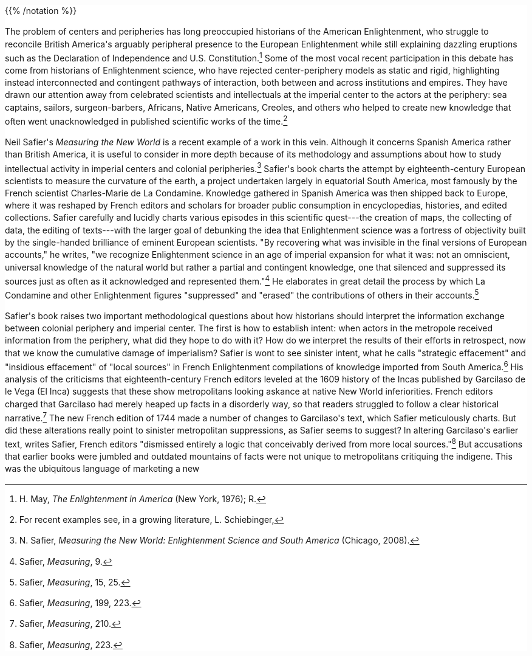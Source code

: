 {{% /notation %}}

The problem of centers and peripheries has long preoccupied historians
of the American Enlightenment, who struggle to reconcile British
America's arguably peripheral presence to the European Enlightenment
while still explaining dazzling eruptions such as the Declaration of
Independence and U.S. Constitution.[^43] Some of the most vocal recent
participation in this debate has come from historians of Enlightenment
science, who have rejected center-periphery models as static and rigid,
highlighting instead interconnected and contingent pathways of
interaction, both between and across institutions and empires. They have
drawn our attention away from celebrated scientists and intellectuals at
the imperial center to the actors at the periphery: sea captains,
sailors, surgeon-barbers, Africans, Native Americans, Creoles, and
others who helped to create new knowledge that often went unacknowledged
in published scientific works of the time.[^44]

Neil Safier's *Measuring the New World* is a recent example of a
work in this vein. Although it concerns Spanish America rather than
British America, it is useful to consider in more depth because of its
methodology and assumptions about how to study intellectual activity in
imperial centers and colonial peripheries.[^45] Safier's book charts
the attempt by eighteenth-century European scientists to measure the
curvature of the earth, a project undertaken largely in equatorial South
America, most famously by the French scientist Charles-Marie de La
Condamine. Knowledge gathered in Spanish America was then shipped back
to Europe, where it was reshaped by French editors and scholars for
broader public consumption in encyclopedias, histories, and edited
collections. Safier carefully and lucidly charts various episodes in
this scientific quest---the creation of maps, the collecting of data,
the editing of texts---with the larger goal of debunking the idea that
Enlightenment science was a fortress of objectivity built by the
single-handed brilliance of eminent European scientists. "By recovering
what was invisible in the final versions of European accounts," he
writes, "we recognize Enlightenment science in an age of imperial
expansion for what it was: not an omniscient, universal knowledge of the
natural world but rather a partial and contingent knowledge, one that
silenced and suppressed its sources just as often as it acknowledged and
represented them."[^46] He elaborates in great detail the process by
which La Condamine and other Enlightenment figures "suppressed" and
"erased" the contributions of others in their accounts.[^47]

Safier's book raises two important methodological questions about how
historians should interpret the information exchange between colonial
periphery and imperial center. The first is how to establish intent:
when actors in the metropole received information from the periphery,
what did they hope to do with it? How do we interpret the results of
their efforts in retrospect, now that we know the cumulative damage of
imperialism? Safier is wont to see sinister intent, what he calls
"strategic effacement" and "insidious effacement" of "local sources" in
French Enlightenment compilations of knowledge imported from South
America.[^48] His analysis of the criticisms that eighteenth-century
French editors leveled at the 1609 history of the Incas published by
Garcilaso de le Vega (El Inca) suggests that these show metropolitans
looking askance at native New World inferiorities. French editors
charged that Garcilaso had merely heaped up facts in a disorderly way,
so that readers struggled to follow a clear historical narrative.[^49]
The new French edition of 1744 made a number of changes to Garcilaso's
text, which Safier meticulously charts. But did these alterations really
point to sinister metropolitan suppressions, as Safier seems to suggest?
In altering Garcilaso's earlier text, writes Safier, French editors
"dismissed entirely a logic that conceivably derived from more local
sources."[^50] But accusations that earlier books were jumbled and
outdated mountains of facts were not unique to metropolitans critiquing
the indigene. This was the ubiquitous language of marketing a new

[^1]: *Acknowledgments*: Thanks to Charles Capper, Michael O'Brien,
[^2]: This is from the website of Cambridge University Press.
[^3]: D. Lundberg and H. F. May, "The Enlightened Reader in America,"
[^4]: L. W. B. Brockliss, *Calvet's Web: Enlightenment and the Republic of Letters in Eighteenth-Century France* (New York, 2002),
[^5]: On the use of the term *orbis litterarius*, see H. Bots and
[^6]: On "colony," see Waquet, *La République Des Lettres*, 26.
[^7]: C. Furey, *Erasmus, Contarini, and the Religious Republic of Letters* (Cambridge, 2006); A. Shelford, *Transforming the Republic of Letters: Pierre-Daniel Huet and European Intellectual Life, 1650-1720* (Rochester, 2007).
[^8]: John Adams, entry for 16 April 1778, in L. H. Butterfield, ed.,
[^9]: Last twenty years is 1990-2010. Only English-language titles were
[^10]: The Electronic Enlightenment Project, University of Oxford
[^11]: L. Brockey, *Journey to the East: The Jesuit Mission to China, 1579-1724* (Cambridge, MA, 2007; L. Brockey, ed., *Portuguese Colonial Cities in the Early Modern World*(Farnham, 2008); M.
[^12]: For a recent overview of the scholarship, see A. Grafton, "A
[^13]: The two books are G. Ostrander, *Republic of Letters: The American Intellectual Community, 1776-1865* (Madison, 1999);
[^14]: Thanks to Michael O'Brien for his shrewd thoughts on this matter;
[^15]: See especially Amory and Hall, *Colonial Book*; T. Augst and
[^16]: Trevor Burnard makes the same point for imperialism more broadly
[^17]: H. Amory, "Reinventing the Colonial Book," in Amory and Hall,
[^18]: S. Parrish, *American Curiosity: Cultures of Natural History in the Colonial British Atlantic World* (Chapel Hill, 2006),
[^19]: A. O'Shaughnessy, *An Empire Divided: The American Revolution and the British Caribbean* (Philadelphia, 2001), 19-27.
[^20]: M. Peterson, *"Theopolis Americana*: The City-State of
[^21]: Nicholas Phillipson, "Culture and Society in the 18^th^ Century
[^22]: R. B. Davis, *Intellectual Life in the Colonial South, 1585-1763*, 3 vols. (Knoxville, 1978), 1: 363.
[^23]: For city populations see P. Clark, *European Cities and Towns: 400-2000* (Oxford, 2009), 121.
[^24]: J. Flavell, *When London Was Capital of America* (New Haven,
[^25]: J. Raven, *The Business of Books: Booksellers and the English Book Trade, 1450-1830* (New Haven, 2007), 9.
[^26]: Davis, *Intellectual Life*, 1: 371.
[^27]: See especially Charles Carroll of Carrollton to Charles Carroll
[^28]: Quote from S. Feld, "In the Latest London Manner," *Metropolitan Museum of Art Bulletin* 21 (May 1963), 308.
[^29]: C. Bridenbaugh, *Cities in the Wilderness: The First Century of Urban Life in America , 1625-1742* (New York, 1938), 303.
[^30]: O'Shaughnessy, *Empire Divided*, 19-27.
[^31]: J. Fea, *The Way of Improvement Leads Home: Philip Vickers Fithian and the Rural Enlightenment in Early America*
[^32]: [http://franklinpapers.org/franklin/](http://franklinpapers.org/franklin/)
[^33]: G. Wood, *The Americanization of Benjamin Franklin* (New
[^34]: Johann Adolf Behrends to B. Franklin, 28 Oct. 1778, in C. Lopez,
[^35]: B. Franklin to N. Webster, Jr., 26 Dec. 1789:
[^36]: W. Woodward, *Prospero's America: John Winthrop, Jr., Alchemy, and the Creation of New England Culture, 1606-1676* (Chapel
[^37]: On the estimate of 5,000, I am grateful for the e-mail
[^38]: Bots and Waquet, *La République des Lettres*, 147.
[^39]: On his languages, see M. Freiberg, ed., *Winthrop Papers, Vol. 6: 1650-1654* (Boston, MA, 1992), x. On annotations in Latin, see
[^40]: Woodward, *Prospero*, 262, 263, 254.
[^41]: Woodward, *Prospero*, 69.
[^42]: Thanks to the Sébastien Heymann at Gephi
[^43]: H. May, *The Enlightenment in America* (New York, 1976); R.
[^44]: For recent examples see, in a growing literature, L. Schiebinger,
[^45]: N. Safier, *Measuring the New World: Enlightenment Science and South America* (Chicago, 2008).
[^46]: Safier, *Measuring*, 9.
[^47]: Safier, *Measuring*, 15, 25.
[^48]: Safier, *Measuring*, 199, 223.
[^49]: Safier, *Measuring*, 210.
[^50]: Safier, *Measuring*, 223.
[^51]: C. Winterer, *The Culture of Classicism: Ancient Greece and Rome in American Intellectual Life, 1780-1910* (Baltimore, 2002),
[^52]: Safier, *Measuring*, 252.
[^53]: S. MacCormack, *On the Wings of Time: Rome, the Incas, Spain, and Peru* (Princeton, 2007).
[^54]: MacCormack, *On the Wings*, 65.
[^55]: MacCormack, *On the Wings*, xvii-xviii.
[^56]: M. Feingold, "Jesuits: Savants," in M. Feingold, ed., *Jesuit Science and the Republic of Letters* (Cambridge, MA, 2003),
[^57]: S. Harris, "Confession-Building, Long-Distance Networks and the
[^58]: L. Codignola, "The Holy See and the Conversion of the Indians in
[^59]: O. Stanwood, "The Protestant Moment: Antipopery, the Revolution
[^60]: I arrived at the Catholic population figure by adding the number
[^61]: J. Dolan, *The American Catholic Experience: A History from Colonial Times to the Present* (Garden City, NY, 1985), 81.
[^62]: Dolan, *American Catholic*, 82. The first permanent Jesuit
[^63]: Codignola, "Holy See," 213, quotation from 196.
[^64]: A. Games, *The Web of Empire: English Cosmopolitanism in an Age of Expansion, 1560-1660* (New York, 2008), 9.
[^65]: Games, *Web*, 10.
[^66]: Games, *Web*, 224.
[^67]: Games, *Web*, 230; "scholar-chaplains" is 231.
[^68]: D.E. Mungello, *The Great Encounter of China and the West*
[^69]: "Northampton was indeed remote, as far from Boston as Kansas City
[^70]: P. Miller, *The New England Mind: The Seventeenth Century*
[^71]: Games, *Web*, 9-10.
[^72]: Games, *Web*, 9.
[^73]: Games, *Web*, 272.
[^74]: See for example Margaret Jacobs, *Strangers Nowhere in the World: The Rise of Cosmopolitanism in Early Modern Europe*
[^75]: Games, *Web*, 299.
[^76]: See for example S. Vertovec and R. Cohen, eds., *Conceiving Cosmopolitanism: Theory, Context, Practice* (Oxford, 2002).
[^77]: K. Appiah, *Cosmopolitanism: Ethics in a World of Strangers*
[^78]: Appiah, *Cosmopolitanism*, 140.
[^79]: C. Kaplan, *Men of Letters in the Early Republic: Cultivating Forums of Citizenship* (Chapel Hill, 2008).
[^80]: Kaplan, *Men*, 68.
[^81]: Kaplan, *Men*, 2.
[^82]: Kaplan, *Men*, 67.
[^83]: Kaplan, *Men*, 200.
[^84]: L. Butler, *Critical Americans: Victorian Intellectuals and Transatlantic Liberal Reform* (Chapel Hill, 2007), pp. 168,